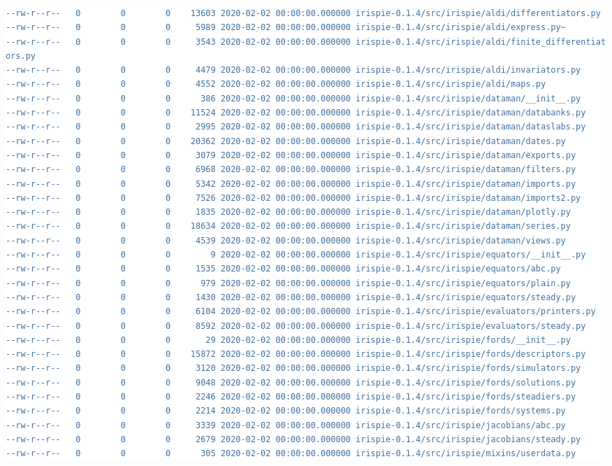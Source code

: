 ```diff
--rw-r--r--   0        0        0    13603 2020-02-02 00:00:00.000000 irispie-0.1.4/src/irispie/aldi/differentiators.py
--rw-r--r--   0        0        0     5989 2020-02-02 00:00:00.000000 irispie-0.1.4/src/irispie/aldi/express.py~
--rw-r--r--   0        0        0     3543 2020-02-02 00:00:00.000000 irispie-0.1.4/src/irispie/aldi/finite_differentiators.py
--rw-r--r--   0        0        0     4479 2020-02-02 00:00:00.000000 irispie-0.1.4/src/irispie/aldi/invariators.py
--rw-r--r--   0        0        0     4552 2020-02-02 00:00:00.000000 irispie-0.1.4/src/irispie/aldi/maps.py
--rw-r--r--   0        0        0      386 2020-02-02 00:00:00.000000 irispie-0.1.4/src/irispie/dataman/__init__.py
--rw-r--r--   0        0        0    11524 2020-02-02 00:00:00.000000 irispie-0.1.4/src/irispie/dataman/databanks.py
--rw-r--r--   0        0        0     2995 2020-02-02 00:00:00.000000 irispie-0.1.4/src/irispie/dataman/dataslabs.py
--rw-r--r--   0        0        0    20362 2020-02-02 00:00:00.000000 irispie-0.1.4/src/irispie/dataman/dates.py
--rw-r--r--   0        0        0     3079 2020-02-02 00:00:00.000000 irispie-0.1.4/src/irispie/dataman/exports.py
--rw-r--r--   0        0        0     6968 2020-02-02 00:00:00.000000 irispie-0.1.4/src/irispie/dataman/filters.py
--rw-r--r--   0        0        0     5342 2020-02-02 00:00:00.000000 irispie-0.1.4/src/irispie/dataman/imports.py
--rw-r--r--   0        0        0     7526 2020-02-02 00:00:00.000000 irispie-0.1.4/src/irispie/dataman/imports2.py
--rw-r--r--   0        0        0     1835 2020-02-02 00:00:00.000000 irispie-0.1.4/src/irispie/dataman/plotly.py
--rw-r--r--   0        0        0    18634 2020-02-02 00:00:00.000000 irispie-0.1.4/src/irispie/dataman/series.py
--rw-r--r--   0        0        0     4539 2020-02-02 00:00:00.000000 irispie-0.1.4/src/irispie/dataman/views.py
--rw-r--r--   0        0        0        9 2020-02-02 00:00:00.000000 irispie-0.1.4/src/irispie/equators/__init__.py
--rw-r--r--   0        0        0     1535 2020-02-02 00:00:00.000000 irispie-0.1.4/src/irispie/equators/abc.py
--rw-r--r--   0        0        0      979 2020-02-02 00:00:00.000000 irispie-0.1.4/src/irispie/equators/plain.py
--rw-r--r--   0        0        0     1430 2020-02-02 00:00:00.000000 irispie-0.1.4/src/irispie/equators/steady.py
--rw-r--r--   0        0        0     6104 2020-02-02 00:00:00.000000 irispie-0.1.4/src/irispie/evaluators/printers.py
--rw-r--r--   0        0        0     8592 2020-02-02 00:00:00.000000 irispie-0.1.4/src/irispie/evaluators/steady.py
--rw-r--r--   0        0        0       29 2020-02-02 00:00:00.000000 irispie-0.1.4/src/irispie/fords/__init__.py
--rw-r--r--   0        0        0    15872 2020-02-02 00:00:00.000000 irispie-0.1.4/src/irispie/fords/descriptors.py
--rw-r--r--   0        0        0     3120 2020-02-02 00:00:00.000000 irispie-0.1.4/src/irispie/fords/simulators.py
--rw-r--r--   0        0        0     9048 2020-02-02 00:00:00.000000 irispie-0.1.4/src/irispie/fords/solutions.py
--rw-r--r--   0        0        0     2246 2020-02-02 00:00:00.000000 irispie-0.1.4/src/irispie/fords/steadiers.py
--rw-r--r--   0        0        0     2214 2020-02-02 00:00:00.000000 irispie-0.1.4/src/irispie/fords/systems.py
--rw-r--r--   0        0        0     3339 2020-02-02 00:00:00.000000 irispie-0.1.4/src/irispie/jacobians/abc.py
--rw-r--r--   0        0        0     2679 2020-02-02 00:00:00.000000 irispie-0.1.4/src/irispie/jacobians/steady.py
--rw-r--r--   0        0        0      305 2020-02-02 00:00:00.000000 irispie-0.1.4/src/irispie/mixins/userdata.py
```